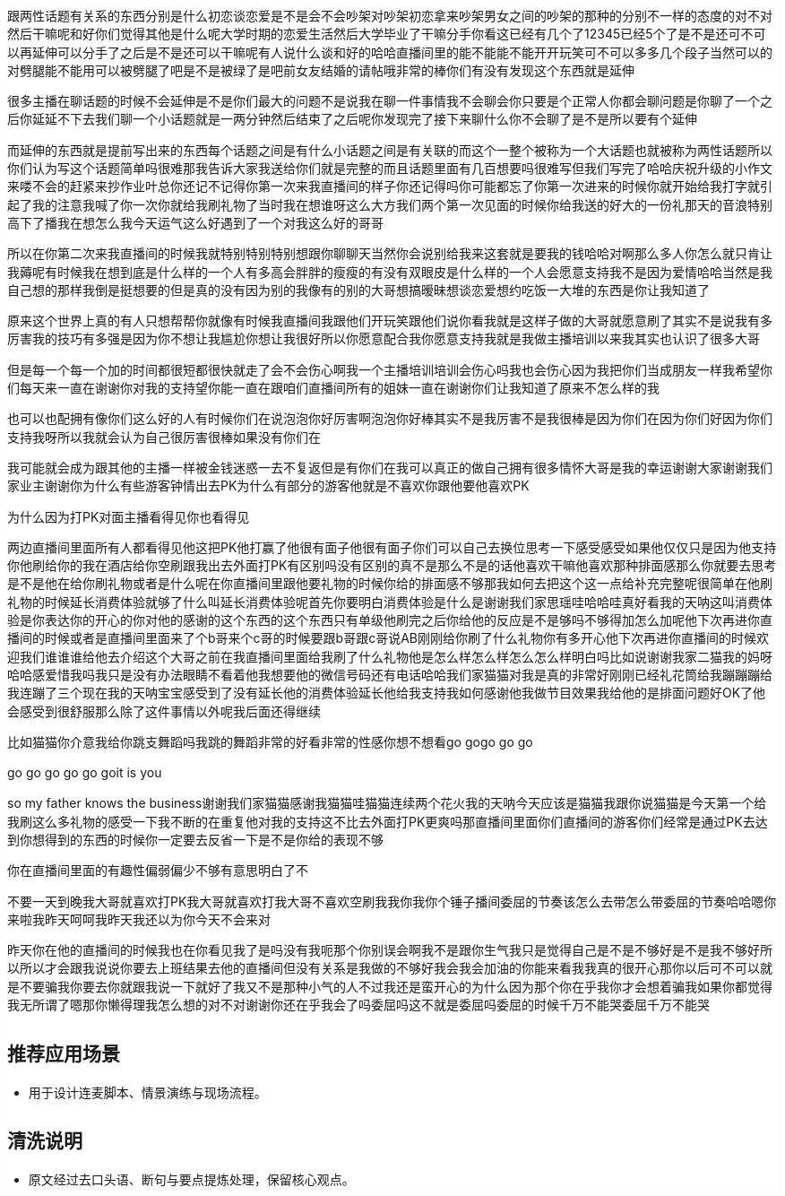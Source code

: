跟两性话题有关系的东西分别是什么初恋谈恋爱是不是会不会吵架对吵架初恋拿来吵架男女之间的吵架的那种的分别不一样的态度的对不对然后干嘛呢和好你们觉得其他是什么呢大学时期的恋爱生活然后大学毕业了干嘛分手你看这已经有几个了12345已经5个了是不是还可不可以再延伸可以分手了之后是不是还可以干嘛呢有人说什么谈和好的哈哈直播间里的能不能能不能开开玩笑可不可以多多几个段子当然可以的对劈腿能不能用可以被劈腿了吧是不是被绿了是吧前女友结婚的请帖哦非常的棒你们有没有发现这个东西就是延伸

很多主播在聊话题的时候不会延伸是不是你们最大的问题不是说我在聊一件事情我不会聊会你只要是个正常人你都会聊问题是你聊了一个之后你延延不下去我们聊一个小话题就是一两分钟然后结束了之后呢你发现完了接下来聊什么你不会聊了是不是所以要有个延伸

而延伸的东西就是提前写出来的东西每个话题之间是有什么小话题之间是有关联的而这个一整个被称为一个大话题也就被称为两性话题所以你们认为写这个话题简单吗很难那我告诉大家我送给你们就是完整的而且话题里面有几百想要吗很难写但我们写完了哈哈庆祝升级的小作文来喽不会的赶紧来抄作业叶总你还记不记得你第一次来我直播间的样子你还记得吗你可能都忘了你第一次进来的时候你就开始给我打字就引起了我的注意我喊了你一次你就给我刷礼物了当时我在想谁呀这么大方我们两个第一次见面的时候你给我送的好大的一份礼那天的音浪特别高下了播我在想怎么我今天运气这么好遇到了一个对我这么好的哥哥

所以在你第二次来我直播间的时候我就特别特别特别想跟你聊聊天当然你会说别给我来这套就是要我的钱哈哈对啊那么多人你怎么就只肯让我薅呢有时候我在想到底是什么样的一个人有多高会胖胖的瘦瘦的有没有双眼皮是什么样的一个人会愿意支持我不是因为爱情哈哈当然是我自己想的那样我倒是挺想要的但是真的没有因为别的我像有的别的大哥想搞暧昧想谈恋爱想约吃饭一大堆的东西是你让我知道了

原来这个世界上真的有人只想帮帮你就像有时候我直播间我跟他们开玩笑跟他们说你看我就是这样子做的大哥就愿意刷了其实不是说我有多厉害我的技巧有多强是因为你不想让我尴尬你想让我很好所以你愿意配合我你愿意支持我就是我做主播培训以来我其实也认识了很多大哥

但是每一个每一个加的时间都很短都很快就走了会不会伤心啊我一个主播培训培训会伤心吗我也会伤心因为我把你们当成朋友一样我希望你们每天来一直在谢谢你对我的支持望你能一直在跟咱们直播间所有的姐妹一直在谢谢你们让我知道了原来不怎么样的我

也可以也配拥有像你们这么好的人有时候你们在说泡泡你好厉害啊泡泡你好棒其实不是我厉害不是我很棒是因为你们在因为你们好因为你们支持我呀所以我就会认为自己很厉害很棒如果没有你们在

我可能就会成为跟其他的主播一样被金钱迷惑一去不复返但是有你们在我可以真正的做自己拥有很多情怀大哥是我的幸运谢谢大家谢谢我们家业主谢谢你为什么有些游客钟情出去PK为什么有部分的游客他就是不喜欢你跟他要他喜欢PK

为什么因为打PK对面主播看得见你也看得见

两边直播间里面所有人都看得见他这把PK他打赢了他很有面子他很有面子你们可以自己去换位思考一下感受感受如果他仅仅只是因为他支持你他刷给你的我在酒店给你空刷跟我出去外面打PK有区别吗没有区别的真不是那么不是的话他喜欢干嘛他喜欢那种排面感那么你就要去思考是不是他在给你刷礼物或者是什么呢在你直播间里跟他要礼物的时候你给的排面感不够那我如何去把这个这一点给补充完整呢很简单在他刷礼物的时候延长消费体验就够了什么叫延长消费体验呢首先你要明白消费体验是什么是谢谢我们家思瑶哇哈哈哇真好看我的天呐这叫消费体验是你表达你的开心的你对他的感谢的这个东西的这个东西只有单级他刷完之后你给他的反应是不是够吗不够得加怎么加呢他下次再进你直播间的时候或者是直播间里面来了个b哥来个c哥的时候要跟b哥跟c哥说AB刚刚给你刷了什么礼物你有多开心他下次再进你直播间的时候欢迎我们谁谁谁给他去介绍这个大哥之前在我直播间里面给我刷了什么礼物他是怎么样怎么样怎么怎么样明白吗比如说谢谢我家二猫我的妈呀哈哈感爱惜我吗我只是没有办法眼睛不看着他我想要他的微信号码还有电话哈哈我们家猫猫对我是真的非常好刚刚已经礼花筒给我蹦蹦蹦给我连蹦了三个现在我的天呐宝宝感受到了没有延长他的消费体验延长他给我支持我如何感谢他我做节目效果我给他的是排面问题好OK了他会感受到很舒服那么除了这件事情以外呢我后面还得继续

比如猫猫你介意我给你跳支舞蹈吗我跳的舞蹈非常的好看非常的性感你想不想看go gogo go go

go go go go go goit is you

so my father knows the business谢谢我们家猫猫感谢我猫猫哇猫猫连续两个花火我的天呐今天应该是猫猫我跟你说猫猫是今天第一个给我刷这么多礼物的感受一下我不断的在重复他对我的支持这不比去外面打PK更爽吗那直播间里面你们直播间的游客你们经常是通过PK去达到你想得到的东西的时候你一定要去反省一下是不是你给的表现不够

你在直播间里面的有趣性偏弱偏少不够有意思明白了不

不要一天到晚我大哥就喜欢打PK我大哥就喜欢打我大哥不喜欢空刷我我你我你个锤子播间委屈的节奏该怎么去带怎么带委屈的节奏哈哈嗯你来啦我昨天呵呵我昨天我还以为你今天不会来对

昨天你在他的直播间的时候我也在你看见我了是吗没有我呃那个你别误会啊我不是跟你生气我只是觉得自己是不是不够好是不是我不够好所以所以才会跟我说说你要去上班结果去他的直播间但没有关系是我做的不够好我会我会加油的你能来看我我真的很开心那你以后可不可以就是不要骗我你要去你就跟我说一下就好了我又不是那种小气的人不过我还是蛮开心的为什么因为那个你在乎我你才会想着骗我如果你都觉得我无所谓了嗯那你懒得理我怎么想的对不对谢谢你还在乎我会了吗委屈吗这不就是委屈吗委屈的时候千万不能哭委屈千万不能哭

## 推荐应用场景
- 用于设计连麦脚本、情景演练与现场流程。

## 清洗说明
- 原文经过去口头语、断句与要点提炼处理，保留核心观点。